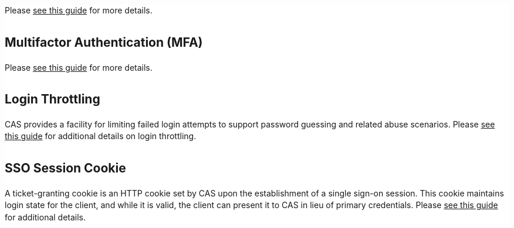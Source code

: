 Please [see this guide](Configuring-Proxy-Authentication.html) for more details.

## Multifactor Authentication (MFA)

Please [see this guide](../mfa/Configuring-Multifactor-Authentication.html) for more details.

## Login Throttling

CAS provides a facility for limiting failed login attempts to support password guessing and related abuse scenarios.
Please [see this guide](Configuring-Authentication-Throttling.html) for additional details on login throttling.

## SSO Session Cookie

A ticket-granting cookie is an HTTP cookie set by CAS upon the establishment of a single sign-on session.
This cookie maintains login state for the client, and while it is valid, the client can present it to CAS in lieu of primary credentials.
Please [see this guide](Configuring-SSO.html) for additional details.

